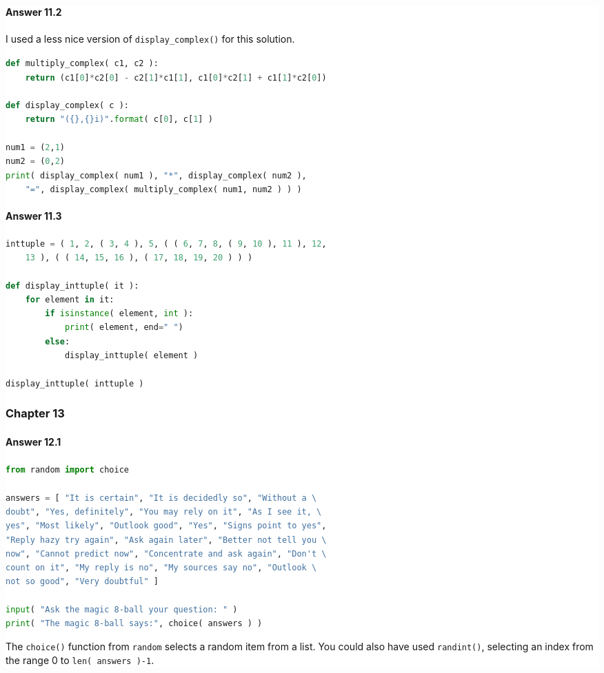 #### Answer 11.2

I used a less nice version of `display_complex()` for this solution.

```python
def multiply_complex( c1, c2 ):
    return (c1[0]*c2[0] - c2[1]*c1[1], c1[0]*c2[1] + c1[1]*c2[0])

def display_complex( c ):
    return "({},{}i)".format( c[0], c[1] )

num1 = (2,1)
num2 = (0,2)
print( display_complex( num1 ), "*", display_complex( num2 ),
    "=", display_complex( multiply_complex( num1, num2 ) ) )
```

#### Answer 11.3

```python
inttuple = ( 1, 2, ( 3, 4 ), 5, ( ( 6, 7, 8, ( 9, 10 ), 11 ), 12,
    13 ), ( ( 14, 15, 16 ), ( 17, 18, 19, 20 ) ) )

def display_inttuple( it ):
    for element in it:
        if isinstance( element, int ):
            print( element, end=" ")
        else:
            display_inttuple( element )

display_inttuple( inttuple )
```

### Chapter 13

#### Answer 12.1

```python
from random import choice

answers = [ "It is certain", "It is decidedly so", "Without a \
doubt", "Yes, definitely", "You may rely on it", "As I see it, \
yes", "Most likely", "Outlook good", "Yes", "Signs point to yes",
"Reply hazy try again", "Ask again later", "Better not tell you \
now", "Cannot predict now", "Concentrate and ask again", "Don't \
count on it", "My reply is no", "My sources say no", "Outlook \
not so good", "Very doubtful" ]

input( "Ask the magic 8-ball your question: " )
print( "The magic 8-ball says:", choice( answers ) )
```

The `choice()` function from `random` selects a random item from a list.
You could also have used `randint()`, selecting an index from the range
0 to `len( answers )-1`.
